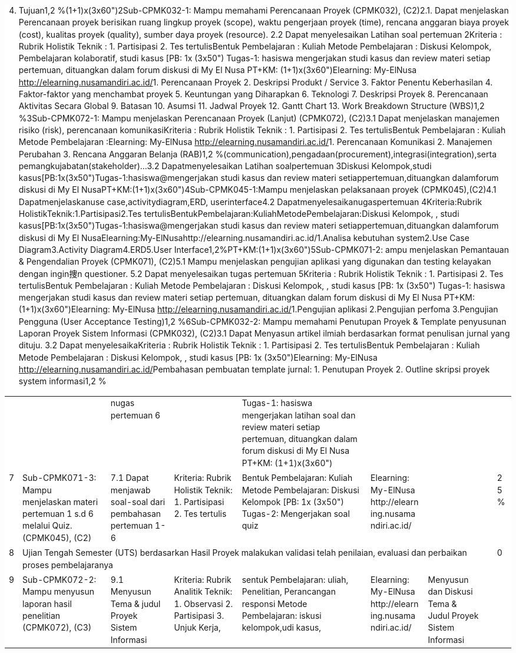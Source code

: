 4. Tujuan</td><td>1,2 %</td></tr><tr><td></td><td></td><td></td><td></td><td>(1+1)x(3x60")</td><td></td><td></td><td></td></tr><tr><td>2</td><td>Sub-CPMK032-1: Mampu memahami Perencanaan Proyek (CPMK032), (C2)</td><td>2.1. Dapat menjelaskan Perencanaan proyek berisikan ruang lingkup proyek (scope), waktu pengerjaan proyek (time), rencana anggaran biaya proyek (cost), kualitas proyek (quality), sumber daya proyek (resource). 2.2 Dapat menyelesaikan Latihan soal pertemuan 2</td><td>Kriteria : Rubrik Holistik Teknik : 1. Partisipasi 2. Tes tertulis</td><td>Bentuk Pembelajaran : Kuliah Metode Pembelajaran : Diskusi Kelompok, Pembelajaran kolaboratif, studi kasus [PB: 1x (3x50") Tugas-1: hasiswa mengerjakan studi kasus dan review materi setiap pertemuan, dituangkan dalam forum diskusi di My El Nusa PT+KM: (1+1)x(3x60")</td><td>Elearning: My-ElNusa http://elearning.nusamandiri.ac.id/</td><td>1. Perencanaan Proyek 2. Deskripsi Produkt / Service 3. Faktor Penentu Keberhasilan 4. Faktor-faktor yang menchambat proyek 5. Keuntungan yang Diharapkan 6. Teknologi 7. Deskripsi Proyek 8. Perencanaan Aktivitas Secara Global 9. Batasan 10. Asumsi 11. Jadwal Proyek 12. Gantt Chart 13. Work Breakdown Structure (WBS)</td><td>1,2 %</td></tr><tr><td>3</td><td>Sub-CPMK072-1: Mampu menjelaskan Perencanaan Proyek (Lanjut) (CPMK072), (C2)</td><td>3.1 Dapat menjelaskan manajemen risiko (risk), perencanaan komunikasi</td><td>Kriteria : Rubrik Holistik Teknik : 1. Partisipasi 2. Tes tertulis</td><td>Bentuk Pembelajaran : Kuliah Metode Pembelajaran :</td><td>Elearning: My-ElNusa http://elearning.nusamandiri.ac.id/</td><td>1. Perencanaan Komunikasi 2. Manajemen Perubahan 3. Rencana Anggaran Belanja (RAB)</td><td>1,2 %</td></tr><tr><td></td><td></td><td>(communication),pengadaan(procurement),integrasi(integration),serta pemangkujabatan(stakeholder)...3.2 Dapatmenyelesaikan Latihan soalpertemuan 3</td><td></td><td>Diskusi Kelompok,studi kasus[PB:1x(3x50")Tugas-1:hasiswa@mengerjakan studi kasus dan review materi setiappertemuan,dituangkan dalamforum diskusi di My El NusaPT+KM:(1+1)x(3x60")</td><td></td><td></td><td></td></tr><tr><td>4</td><td>Sub-CPMK045-1:Mampu menjelaskan pelaksanaan proyek (CPMK045),(C2)</td><td>4.1 Dapatmenjelaskanuse case,activitydiagram,ERD, userinterface4.2 Dapatmenyelesaikanugaspertemuan 4</td><td>Kriteria:Rubrik HolistikTeknik:1.Partisipasi2.Tes tertulis</td><td>BentukPembelajaran:KuliahMetodePembelajaran:Diskusi Kelompok, , studi kasus[PB:1x(3x50")Tugas-1:hasiswa@mengerjakan studi kasus dan review materi setiappertemuan,dituangkan dalamforum diskusi di My El Nusa</td><td>Elearning:My-ElNusahttp://elearning.nusamandiri.ac.id/</td><td>1.Analisa kebutuhan system2.Use Case Diagram3.Activity Diagram4.ERD5.User Interface</td><td>1,2%</td></tr><tr><td></td><td></td><td></td><td></td><td>PT+KM:(1+1)x(3x60")</td><td></td><td></td><td></td></tr><tr><td>5</td><td>Sub-CPMK071-2: ampu menjelaskan Pemantauan &amp; Pengendalian Proyek (CPMK071), (C2)</td><td>5.1 Mampu menjelaskan pengujian aplikasi yang digunakan dan testing kelayakan dengan ingin捜n questioner. 5.2 Dapat menyelesaikan tugas pertemuan 5</td><td>Kriteria : Rubrik Holistik Teknik : 1. Partisipasi 2. Tes tertulis</td><td>Bentuk Pembelajaran : Kuliah Metode Pembelajaran : Diskusi Kelompok, , studi kasus [PB: 1x (3x50") Tugas-1: hasiswa mengerjakan studi kasus dan review materi setiap pertemuan, dituangkan dalam forum diskusi di My El Nusa PT+KM: (1+1)x(3x60")</td><td>Elearning: My-ElNusa http://elearning.nusamandiri.ac.id/</td><td>1.Pengujian aplikasi 2.Pengujian perfoma 3.Pengujian Pengguna (User Acceptance Testing)</td><td>1,2 %</td></tr><tr><td>6</td><td>Sub-CPMK032-2: Mampu memahami Penutupan Proyek &amp; Template penyusunan Laporan Proyek Sistem Informasi (CPMK032), (C2)</td><td>3.1 Dapat Menyasun artikel ilmiah berdasarkan format penulisan jurnal yang dituju. 3.2 Dapat menyelesaika</td><td>Kriteria : Rubrik Holistik Teknik : 1. Partisipasi 2. Tes tertulis</td><td>Bentuk Pembelajaran : Kuliah Metode Pembelajaran : Diskusi Kelompok, , studi kasus [PB: 1x (3x50")</td><td>Elearning: My-ElNusa http://elearning.nusamandiri.ac.id/</td><td>Pembahasan pembuatan template jurnal: 1. Penutupan Proyek 2. Outline skripsi proyek system informasi</td><td>1,2 %</td></tr></table>

<table><tr><td></td><td></td><td>nugas pertemuan 6</td><td></td><td>Tugas-1: hasiswa mengerjakan latihan soal dan review materi setiap pertemuan, dituangkan dalam forum diskusi di My El Nusa PT+KM: (1+1)x(3x60&quot;)</td><td></td><td></td><td></td><td></td></tr><tr><td>7</td><td>Sub-CPMK071-3: Mampu menjelaskan materi pertemuan 1 s.d 6 melalui Quiz. (CPMK045), (C2)</td><td>7.1 Dapat menjawab soal-soal dari pembahasan pertemuan 1-6</td><td>Kriteria: Rubrik Holistik Teknik: 1. Partisipasi 2. Tes tertulis</td><td>Bentuk Pembelajaran: Kuliah Metode Pembelajaran: Diskusi Kelompok [PB: 1x (3x50&quot;) Tugas-2: Mengerjakan soal quiz</td><td>Elearning: My-ElNusa http://elearning.nusamandiri.ac.id/</td><td></td><td></td><td>25%</td></tr><tr><td>8</td><td colspan="7">Ujian Tengah Semester (UTS) berdasarkan Hasil Proyek malakukan validasi telah penilaian, evaluasi dan perbaikan proses pembelajaranya</td><td>0</td></tr><tr><td>9</td><td>Sub-CPMK072-2: Mampu menyusun laporan hasil penelitian (CPMK072), (C3)</td><td>9.1 Menyusun Tema &amp; judul Proyek Sistem Informasi</td><td>Kriteria: Rubrik Analitik Teknik: 1. Observasi 2. Partisipasi 3. Unjuk Kerja,</td><td>sentuk Pembelajaran: uliah, Penelitian, Perancangan responsi Metode Pembelajaran: iskusi kelompok,udi kasus,</td><td>Elearning: My-ElNusa http://elearning.nusamandiri.ac.id/</td><td>Menyusun dan Diskusi Tema &amp; Judul Proyek Sistem Informasi</td><td></td><td></td></tr></table>
